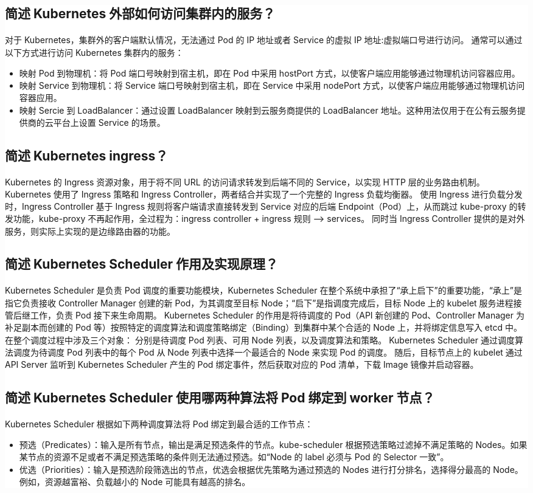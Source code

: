 ## **简述 Kubernetes 外部如何访问集群内的服务？**

对于 Kubernetes，集群外的客户端默认情况，无法通过 Pod 的 IP 地址或者 Service 的虚拟 IP 地址:虚拟端口号进行访问。
通常可以通过以下方式进行访问 Kubernetes 集群内的服务：

- 映射 Pod 到物理机：将 Pod 端口号映射到宿主机，即在 Pod 中采用 hostPort 方式，以使客户端应用能够通过物理机访问容器应用。
- 映射 Service 到物理机：将 Service 端口号映射到宿主机，即在 Service 中采用 nodePort 方式，以使客户端应用能够通过物理机访问容器应用。
- 映射 Sercie 到 LoadBalancer：通过设置 LoadBalancer 映射到云服务商提供的 LoadBalancer 地址。这种用法仅用于在公有云服务提供商的云平台上设置 Service 的场景。

## **简述 Kubernetes ingress？**

Kubernetes 的 Ingress 资源对象，用于将不同 URL 的访问请求转发到后端不同的 Service，以实现 HTTP 层的业务路由机制。
Kubernetes 使用了 Ingress 策略和 Ingress Controller，两者结合并实现了一个完整的 Ingress 负载均衡器。
使用 Ingress 进行负载分发时，Ingress Controller 基于 Ingress 规则将客户端请求直接转发到 Service 对应的后端 Endpoint（Pod）上，从而跳过 kube-proxy 的转发功能，kube-proxy 不再起作用，全过程为：ingress controller + ingress 规则 —-> services。
同时当 Ingress Controller 提供的是对外服务，则实际上实现的是边缘路由器的功能。

## **简述 Kubernetes Scheduler 作用及实现原理？**

Kubernetes Scheduler 是负责 Pod 调度的重要功能模块，Kubernetes Scheduler 在整个系统中承担了“承上启下”的重要功能，“承上”是指它负责接收 Controller Manager 创建的新 Pod，为其调度至目标 Node；“启下”是指调度完成后，目标 Node 上的 kubelet 服务进程接管后继工作，负责 Pod 接下来生命周期。
Kubernetes Scheduler 的作用是将待调度的 Pod（API 新创建的 Pod、Controller Manager 为补足副本而创建的 Pod 等）按照特定的调度算法和调度策略绑定（Binding）到集群中某个合适的 Node 上，并将绑定信息写入 etcd 中。
在整个调度过程中涉及三个对象：
分别是待调度 Pod 列表、可用 Node 列表，以及调度算法和策略。
Kubernetes Scheduler 通过调度算法调度为待调度 Pod 列表中的每个 Pod 从 Node 列表中选择一个最适合的 Node 来实现 Pod 的调度。
随后，目标节点上的 kubelet 通过 API Server 监听到 Kubernetes Scheduler 产生的 Pod 绑定事件，然后获取对应的 Pod 清单，下载 Image 镜像并启动容器。

## **简述 Kubernetes Scheduler 使用哪两种算法将 Pod 绑定到 worker 节点？**

Kubernetes Scheduler 根据如下两种调度算法将 Pod 绑定到最合适的工作节点：
- 预选（Predicates）：输入是所有节点，输出是满足预选条件的节点。kube-scheduler 根据预选策略过滤掉不满足策略的 Nodes。如果某节点的资源不足或者不满足预选策略的条件则无法通过预选。如“Node 的 label 必须与 Pod 的 Selector 一致”。
- 优选（Priorities）：输入是预选阶段筛选出的节点，优选会根据优先策略为通过预选的 Nodes 进行打分排名，选择得分最高的 Node。例如，资源越富裕、负载越小的 Node 可能具有越高的排名。



